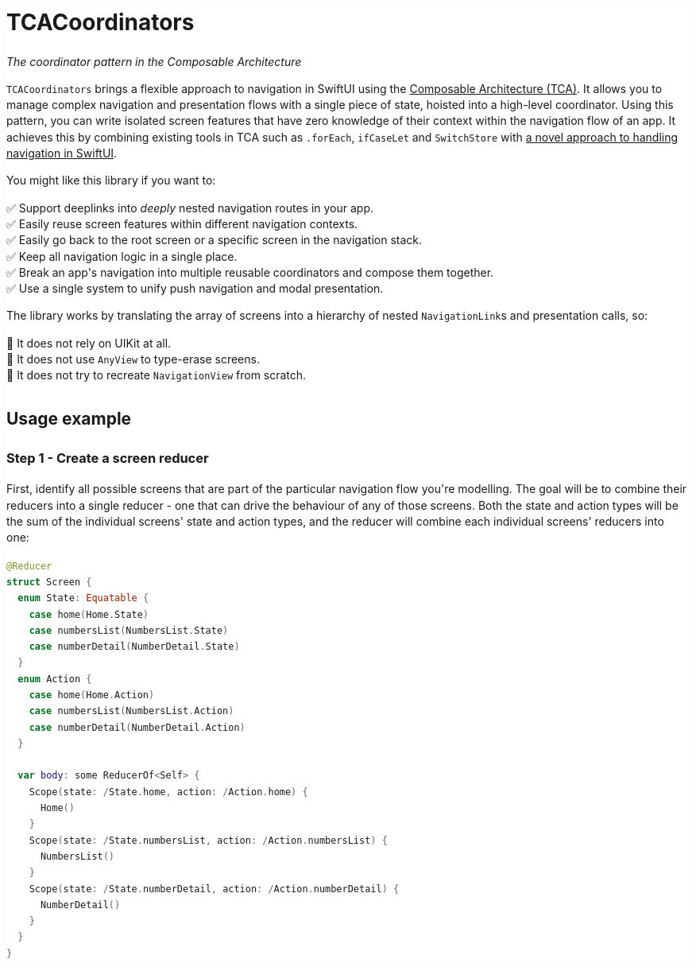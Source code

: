 # TCACoordinators

_The coordinator pattern in the Composable Architecture_

`TCACoordinators` brings a flexible approach to navigation in SwiftUI using the [Composable Architecture (TCA)](https://github.com/pointfreeco/swift-composable-architecture). It allows you to manage complex navigation and presentation flows with a single piece of state, hoisted into a high-level coordinator. Using this pattern, you can write isolated screen features that have zero knowledge of their context within the navigation flow of an app. It achieves this by combining existing tools in TCA such as `.forEach`, `ifCaseLet` and `SwitchStore` with [a novel approach to handling navigation in SwiftUI](https://github.com/johnpatrickmorgan/FlowStacks). 

You might like this library if you want to:

✅ Support deeplinks into _deeply_ nested navigation routes in your app.<br/>
✅ Easily reuse screen features within different navigation contexts.<br/>
✅ Easily go back to the root screen or a specific screen in the navigation stack.<br/>
✅ Keep all navigation logic in a single place.<br/>
✅ Break an app's navigation into multiple reusable coordinators and compose them together.<br/>
✅ Use a single system to unify push navigation and modal presentation.<br/>


The library works by translating the array of screens into a hierarchy of nested `NavigationLink`s and presentation calls, so:

🚫 It does not rely on UIKit at all.<br/>
🚫 It does not use `AnyView` to type-erase screens.<br/>
🚫 It does not try to recreate `NavigationView` from scratch.<br/>


## Usage example

### Step 1 - Create a screen reducer

First, identify all possible screens that are part of the particular navigation flow you're modelling. The goal will be to combine their reducers into a single reducer - one that can drive the behaviour of any of those screens. Both the state and action types will be the sum of the individual screens' state and action types, and the reducer will combine each individual screens' reducers into one:

```swift
@Reducer
struct Screen {
  enum State: Equatable {
    case home(Home.State)
    case numbersList(NumbersList.State)
    case numberDetail(NumberDetail.State)
  }
  enum Action {
    case home(Home.Action)
    case numbersList(NumbersList.Action)
    case numberDetail(NumberDetail.Action)
  }
  
  var body: some ReducerOf<Self> {
    Scope(state: /State.home, action: /Action.home) {
      Home()
    }
    Scope(state: /State.numbersList, action: /Action.numbersList) {
      NumbersList()
    }
    Scope(state: /State.numberDetail, action: /Action.numberDetail) {
      NumberDetail()
    }
  }
}
```